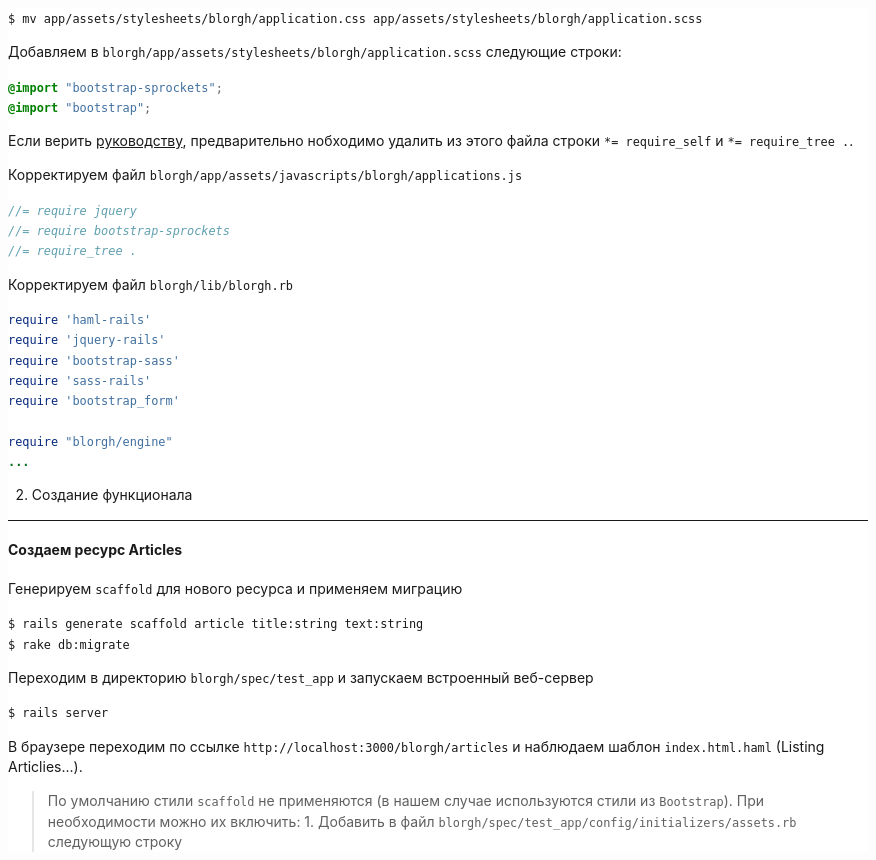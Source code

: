 ~~~~~~~~~~~~~~~~~~~~~~~~~~~~~~~~~~~~~~~~~~~~~~~~~~~~~~~~~~~~~~~~~~~~~~~~~~~~~~~~
$ mv app/assets/stylesheets/blorgh/application.css app/assets/stylesheets/blorgh/application.scss
~~~~~~~~~~~~~~~~~~~~~~~~~~~~~~~~~~~~~~~~~~~~~~~~~~~~~~~~~~~~~~~~~~~~~~~~~~~~~~~~

Добавляем в `blorgh/app/assets/stylesheets/blorgh/application.scss` следующие
строки:

~~~~~~~~~~~~~~~~~~~~~~~~~~~~~~~~~~~~~~~~~~~~~~~~~~~~~~~~~~~~~~~~~~~~~~~~~~~ scss
@import "bootstrap-sprockets";
@import "bootstrap";
~~~~~~~~~~~~~~~~~~~~~~~~~~~~~~~~~~~~~~~~~~~~~~~~~~~~~~~~~~~~~~~~~~~~~~~~~~~~~~~~

Если верить
[руководству](https://github.com/twbs/bootstrap-sass#a-ruby-on-rails),
предварительно нобходимо удалить из этого файла строки `*= require_self` и `*=
require_tree .`.

Корректируем файл `blorgh/app/assets/javascripts/blorgh/applications.js`

~~~~~~~~~~~~~~~~~~~~~~~~~~~~~~~~~~~~~~~~~~~~~~~~~~~~~~~~~~~~~~~~~~~~~ javascript
//= require jquery
//= require bootstrap-sprockets
//= require_tree .
~~~~~~~~~~~~~~~~~~~~~~~~~~~~~~~~~~~~~~~~~~~~~~~~~~~~~~~~~~~~~~~~~~~~~~~~~~~~~~~~

Корректируем файл `blorgh/lib/blorgh.rb`

~~~~~~~~~~~~~~~~~~~~~~~~~~~~~~~~~~~~~~~~~~~~~~~~~~~~~~~~~~~~~~~~~~~~~~~~~~~ ruby
require 'haml-rails'
require 'jquery-rails'
require 'bootstrap-sass'
require 'sass-rails'
require 'bootstrap_form'

require "blorgh/engine"
...
~~~~~~~~~~~~~~~~~~~~~~~~~~~~~~~~~~~~~~~~~~~~~~~~~~~~~~~~~~~~~~~~~~~~~~~~~~~~~~~~

2. Создание функционала
-----------------------

#### Создаем ресурс Articles

Генерируем `scaffold` для нового ресурса и применяем миграцию

~~~~~~~~~~~~~~~~~~~~~~~~~~~~~~~~~~~~~~~~~~~~~~~~~~~~~~~~~~~~~~~~~~~~~~~~~~~~~~~~
$ rails generate scaffold article title:string text:string
$ rake db:migrate
~~~~~~~~~~~~~~~~~~~~~~~~~~~~~~~~~~~~~~~~~~~~~~~~~~~~~~~~~~~~~~~~~~~~~~~~~~~~~~~~

Переходим в директорию `blorgh/spec/test_app` и запускаем встроенный веб-сервер

~~~~~~~~~~~~~~~~~~~~~~~~~~~~~~~~~~~~~~~~~~~~~~~~~~~~~~~~~~~~~~~~~~~~~~~~~~~~~~~~
$ rails server
~~~~~~~~~~~~~~~~~~~~~~~~~~~~~~~~~~~~~~~~~~~~~~~~~~~~~~~~~~~~~~~~~~~~~~~~~~~~~~~~

В браузере переходим по ссылке `http://localhost:3000/blorgh/articles` и
наблюдаем шаблон `index.html.haml` (Listing Articlies...).

>   По умолчанию стили `scaffold` не применяются (в нашем случае используются
>   стили из `Bootstrap`). При необходимости можно их включить: 1. Добавить в
>   файл `blorgh/spec/test_app/config/initializers/assets.rb` следующую строку
